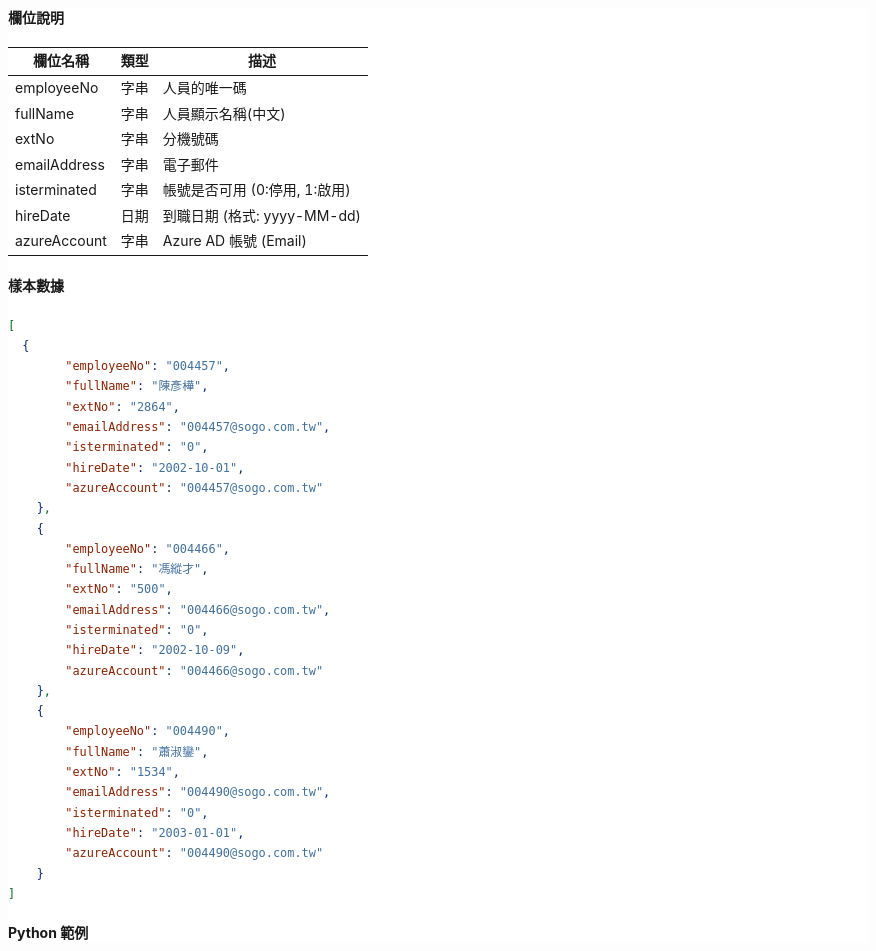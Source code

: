 #### 欄位說明

| 欄位名稱     | 類型 | 描述                           |
| ------------ | ---- | ------------------------------ |
| employeeNo   | 字串 | 人員的唯一碼                   |
| fullName     | 字串 | 人員顯示名稱(中文)             |
| extNo        | 字串 | 分機號碼                       |
| emailAddress | 字串 | 電子郵件                       |
| isterminated | 字串 | 帳號是否可用 (0:停用, 1:啟用) |
| hireDate     | 日期 | 到職日期 (格式: yyyy-MM-dd)    |
| azureAccount | 字串 | Azure AD 帳號 (Email)          |

#### 樣本數據

```json
[
  {
        "employeeNo": "004457",
        "fullName": "陳彥樺",
        "extNo": "2864",
        "emailAddress": "004457@sogo.com.tw",
        "isterminated": "0",
        "hireDate": "2002-10-01",
        "azureAccount": "004457@sogo.com.tw"
    },
    {
        "employeeNo": "004466",
        "fullName": "馮縱才",
        "extNo": "500",
        "emailAddress": "004466@sogo.com.tw",
        "isterminated": "0",
        "hireDate": "2002-10-09",
        "azureAccount": "004466@sogo.com.tw"
    },
    {
        "employeeNo": "004490",
        "fullName": "蕭淑鑾",
        "extNo": "1534",
        "emailAddress": "004490@sogo.com.tw",
        "isterminated": "0",
        "hireDate": "2003-01-01",
        "azureAccount": "004490@sogo.com.tw"
    }
]
```

#### Python 範例
